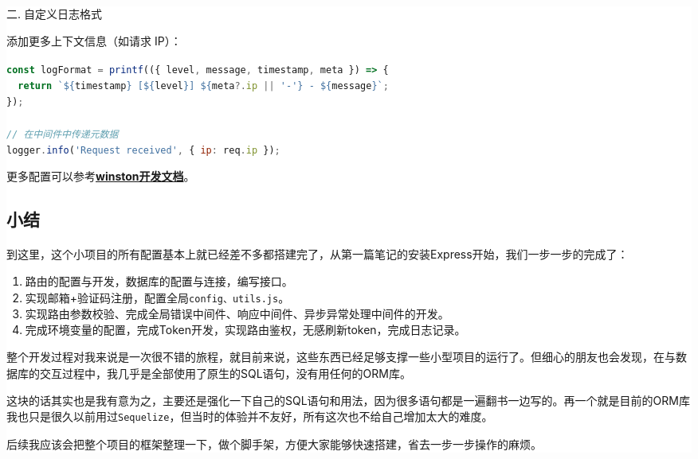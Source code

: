 二. 自定义日志格式

添加更多上下文信息（如请求 IP）：

```javascript
const logFormat = printf(({ level, message, timestamp, meta }) => {
  return `${timestamp} [${level}] ${meta?.ip || '-'} - ${message}`;
});

// 在中间件中传递元数据
logger.info('Request received', { ip: req.ip });
```

更多配置可以参考[**winston开发文档**](https://winston.nodejs.cn/docs/)。

## 小结

到这里，这个小项目的所有配置基本上就已经差不多都搭建完了，从第一篇笔记的安装Express开始，我们一步一步的完成了：

1. 路由的配置与开发，数据库的配置与连接，编写接口。
2. 实现邮箱+验证码注册，配置全局`config、utils.js`。
3. 实现路由参数校验、完成全局错误中间件、响应中间件、异步异常处理中间件的开发。
4. 完成环境变量的配置，完成Token开发，实现路由鉴权，无感刷新token，完成日志记录。

整个开发过程对我来说是一次很不错的旅程，就目前来说，这些东西已经足够支撑一些小型项目的运行了。但细心的朋友也会发现，在与数据库的交互过程中，我几乎是全部使用了原生的SQL语句，没有用任何的ORM库。

这块的话其实也是我有意为之，主要还是强化一下自己的SQL语句和用法，因为很多语句都是一遍翻书一边写的。再一个就是目前的ORM库我也只是很久以前用过`Sequelize`，但当时的体验并不友好，所有这次也不给自己增加太大的难度。

后续我应该会把整个项目的框架整理一下，做个脚手架，方便大家能够快速搭建，省去一步一步操作的麻烦。
